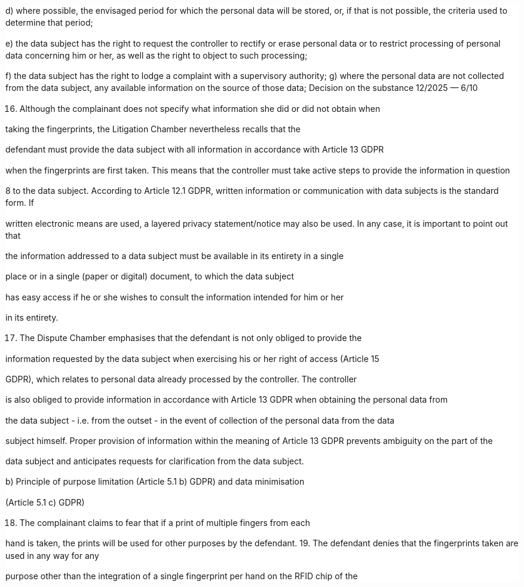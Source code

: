 d) where possible, the envisaged period for which the personal data will be stored, or, if that is not possible, the criteria used to determine that period;

e) the data subject has the right to request the controller to rectify or erase personal data or to restrict processing of personal data concerning him or her, as well as the right to
object to such processing;

f) the data subject has the right to lodge a complaint with a supervisory authority;
g) where the personal data are not collected from the data subject, any available information on the source of those
data; Decision on the substance 12/2025 — 6/10

16. Although the complainant does not specify what information she did or did not obtain when

taking the fingerprints, the Litigation Chamber nevertheless recalls that the

defendant must provide the data subject with all information in accordance with Article 13 GDPR

when the fingerprints are first taken. This means that the controller must take active steps to provide the information in question

8 to the data subject. According to Article 12.1 GDPR, written information or communication with data subjects is the standard form. If

written electronic means are used, a layered privacy statement/notice may also be used. In any case, it is important to point out that

the information addressed to a data subject must be available in its entirety in a single

place or in a single (paper or digital) document, to which the data subject

has easy access if he or she wishes to consult the information intended for him or her

in its entirety.

17. The Dispute Chamber emphasises that the defendant is not only obliged to provide the

information requested by the data subject when exercising his or her right of access (Article 15

GDPR), which relates to personal data already processed by the controller. The controller

is also obliged to provide information in accordance with Article 13 GDPR when obtaining the personal data from

the data subject - i.e. from the outset - in the event of collection of the personal data from the data

subject himself. Proper provision of information within the meaning of Article 13 GDPR prevents ambiguity on the part of the

data subject and anticipates requests for clarification from the data subject.

b) Principle of purpose limitation (Article 5.1 b) GDPR) and data minimisation

(Article 5.1 c) GDPR)

18. The complainant claims to fear that if a print of multiple fingers from each

hand is taken, the prints will be used for other purposes by the defendant. 19. The defendant denies that the fingerprints taken are used in any way for any

purpose other than the integration of a single fingerprint per hand on the RFID chip of the
